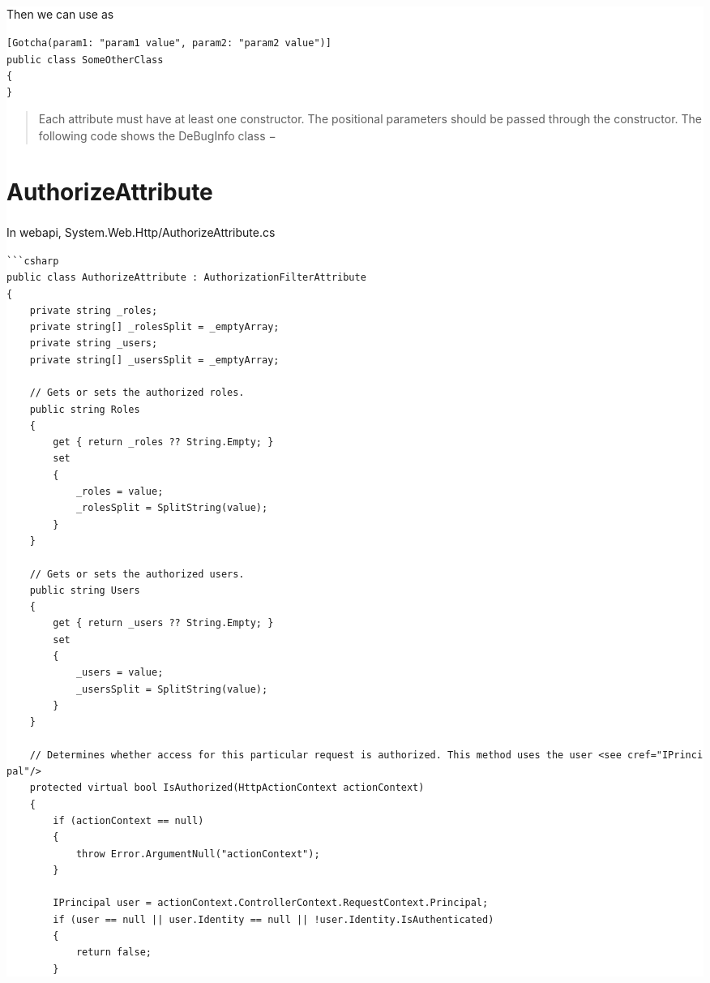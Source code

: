 Then we can use as 

	[Gotcha(param1: "param1 value", param2: "param2 value")]
	public class SomeOtherClass
	{	
	}

> Each attribute must have at least one constructor. The positional parameters should be passed through the constructor. The following code shows the DeBugInfo class −

# AuthorizeAttribute #
In webapi, System.Web.Http/AuthorizeAttribute.cs

	```csharp
	public class AuthorizeAttribute : AuthorizationFilterAttribute
	{
	    private string _roles;
	    private string[] _rolesSplit = _emptyArray;
	    private string _users;
	    private string[] _usersSplit = _emptyArray;
	
	    // Gets or sets the authorized roles.
	    public string Roles
	    {
	        get { return _roles ?? String.Empty; }
	        set
	        {
	            _roles = value;
	            _rolesSplit = SplitString(value);
	        }
	    }
	
	    // Gets or sets the authorized users.
	    public string Users
	    {
	        get { return _users ?? String.Empty; }
	        set
	        {
	            _users = value;
	            _usersSplit = SplitString(value);
	        }
	    }
	
	    // Determines whether access for this particular request is authorized. This method uses the user <see cref="IPrincipal"/>
	    protected virtual bool IsAuthorized(HttpActionContext actionContext)
	    {
	        if (actionContext == null)
	        {
	            throw Error.ArgumentNull("actionContext");
	        }
	
	        IPrincipal user = actionContext.ControllerContext.RequestContext.Principal;
	        if (user == null || user.Identity == null || !user.Identity.IsAuthenticated)
	        {
	            return false;
	        }
	